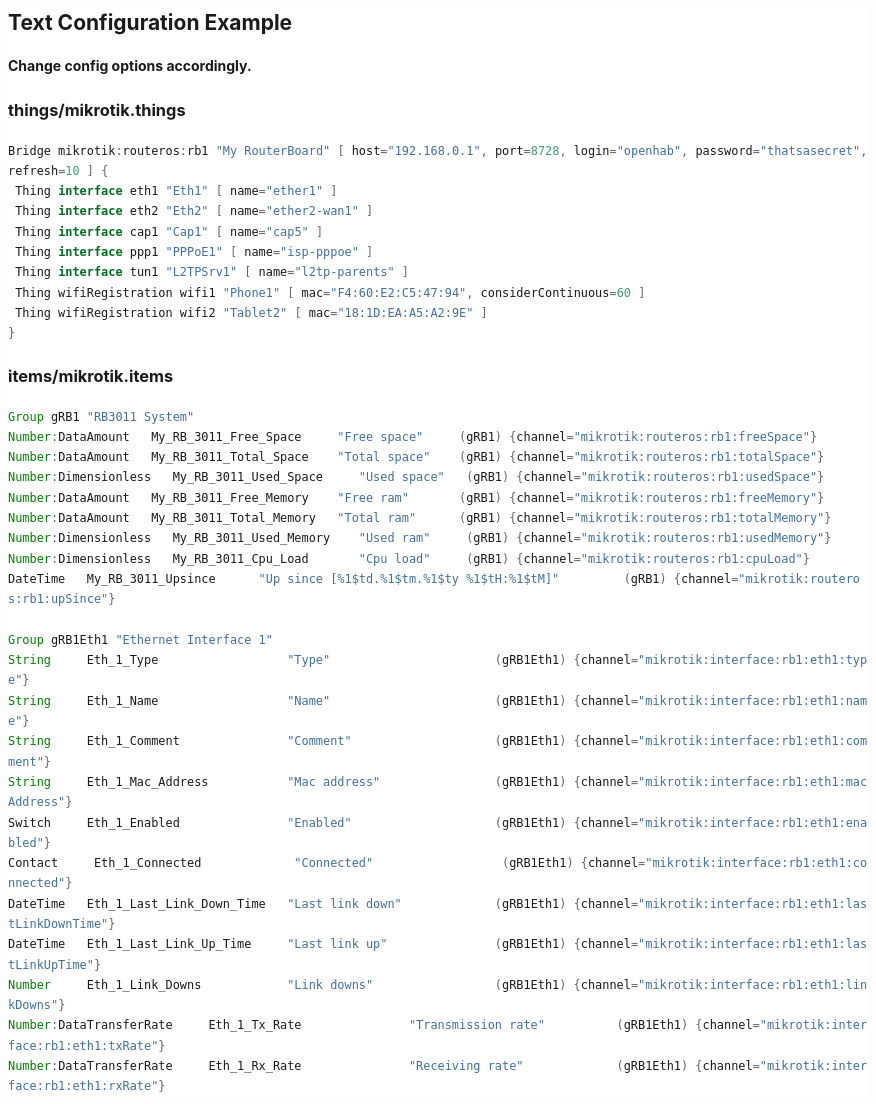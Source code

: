## Text Configuration Example

**Change config options accordingly.**

### things/mikrotik.things

```java
Bridge mikrotik:routeros:rb1 "My RouterBoard" [ host="192.168.0.1", port=8728, login="openhab", password="thatsasecret", refresh=10 ] {
 Thing interface eth1 "Eth1" [ name="ether1" ]
 Thing interface eth2 "Eth2" [ name="ether2-wan1" ]
 Thing interface cap1 "Cap1" [ name="cap5" ]
 Thing interface ppp1 "PPPoE1" [ name="isp-pppoe" ]
 Thing interface tun1 "L2TPSrv1" [ name="l2tp-parents" ]
 Thing wifiRegistration wifi1 "Phone1" [ mac="F4:60:E2:C5:47:94", considerContinuous=60 ]
 Thing wifiRegistration wifi2 "Tablet2" [ mac="18:1D:EA:A5:A2:9E" ]
}
```

### items/mikrotik.items

```java
Group gRB1 "RB3011 System"
Number:DataAmount   My_RB_3011_Free_Space     "Free space"     (gRB1) {channel="mikrotik:routeros:rb1:freeSpace"}
Number:DataAmount   My_RB_3011_Total_Space    "Total space"    (gRB1) {channel="mikrotik:routeros:rb1:totalSpace"}
Number:Dimensionless   My_RB_3011_Used_Space     "Used space"   (gRB1) {channel="mikrotik:routeros:rb1:usedSpace"}
Number:DataAmount   My_RB_3011_Free_Memory    "Free ram"       (gRB1) {channel="mikrotik:routeros:rb1:freeMemory"}
Number:DataAmount   My_RB_3011_Total_Memory   "Total ram"      (gRB1) {channel="mikrotik:routeros:rb1:totalMemory"}
Number:Dimensionless   My_RB_3011_Used_Memory    "Used ram"     (gRB1) {channel="mikrotik:routeros:rb1:usedMemory"}
Number:Dimensionless   My_RB_3011_Cpu_Load       "Cpu load"     (gRB1) {channel="mikrotik:routeros:rb1:cpuLoad"}
DateTime   My_RB_3011_Upsince      "Up since [%1$td.%1$tm.%1$ty %1$tH:%1$tM]"         (gRB1) {channel="mikrotik:routeros:rb1:upSince"}

Group gRB1Eth1 "Ethernet Interface 1"
String     Eth_1_Type                  "Type"                       (gRB1Eth1) {channel="mikrotik:interface:rb1:eth1:type"}
String     Eth_1_Name                  "Name"                       (gRB1Eth1) {channel="mikrotik:interface:rb1:eth1:name"}
String     Eth_1_Comment               "Comment"                    (gRB1Eth1) {channel="mikrotik:interface:rb1:eth1:comment"}
String     Eth_1_Mac_Address           "Mac address"                (gRB1Eth1) {channel="mikrotik:interface:rb1:eth1:macAddress"}
Switch     Eth_1_Enabled               "Enabled"                    (gRB1Eth1) {channel="mikrotik:interface:rb1:eth1:enabled"}
Contact     Eth_1_Connected             "Connected"                  (gRB1Eth1) {channel="mikrotik:interface:rb1:eth1:connected"}
DateTime   Eth_1_Last_Link_Down_Time   "Last link down"             (gRB1Eth1) {channel="mikrotik:interface:rb1:eth1:lastLinkDownTime"}
DateTime   Eth_1_Last_Link_Up_Time     "Last link up"               (gRB1Eth1) {channel="mikrotik:interface:rb1:eth1:lastLinkUpTime"}
Number     Eth_1_Link_Downs            "Link downs"                 (gRB1Eth1) {channel="mikrotik:interface:rb1:eth1:linkDowns"}
Number:DataTransferRate     Eth_1_Tx_Rate               "Transmission rate"          (gRB1Eth1) {channel="mikrotik:interface:rb1:eth1:txRate"}
Number:DataTransferRate     Eth_1_Rx_Rate               "Receiving rate"             (gRB1Eth1) {channel="mikrotik:interface:rb1:eth1:rxRate"}
```
